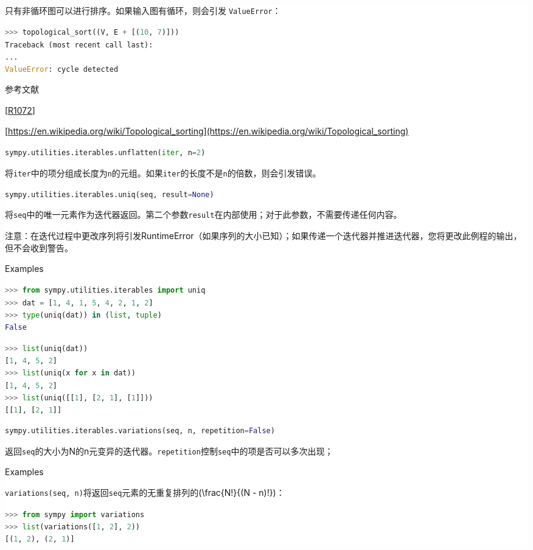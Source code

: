只有非循环图可以进行排序。如果输入图有循环，则会引发 `ValueError`：

```py
>>> topological_sort((V, E + [(10, 7)]))
Traceback (most recent call last):
...
ValueError: cycle detected 
```

参考文献

[[R1072](#id20)]

[https://en.wikipedia.org/wiki/Topological_sorting](https://en.wikipedia.org/wiki/Topological_sorting)

```py
sympy.utilities.iterables.unflatten(iter, n=2)
```

将`iter`中的项分组成长度为`n`的元组。如果`iter`的长度不是`n`的倍数，则会引发错误。

```py
sympy.utilities.iterables.uniq(seq, result=None)
```

将`seq`中的唯一元素作为迭代器返回。第二个参数`result`在内部使用；对于此参数，不需要传递任何内容。

注意：在迭代过程中更改序列将引发RuntimeError（如果序列的大小已知）；如果传递一个迭代器并推进迭代器，您将更改此例程的输出，但不会收到警告。

Examples

```py
>>> from sympy.utilities.iterables import uniq
>>> dat = [1, 4, 1, 5, 4, 2, 1, 2]
>>> type(uniq(dat)) in (list, tuple)
False 
```

```py
>>> list(uniq(dat))
[1, 4, 5, 2]
>>> list(uniq(x for x in dat))
[1, 4, 5, 2]
>>> list(uniq([[1], [2, 1], [1]]))
[[1], [2, 1]] 
```

```py
sympy.utilities.iterables.variations(seq, n, repetition=False)
```

返回`seq`的大小为N的n元变异的迭代器。`repetition`控制`seq`中的项是否可以多次出现；

Examples

`variations(seq, n)`将返回`seq`元素的无重复排列的\(\frac{N!}{(N - n)!}\)：

```py
>>> from sympy import variations
>>> list(variations([1, 2], 2))
[(1, 2), (2, 1)] 
```
